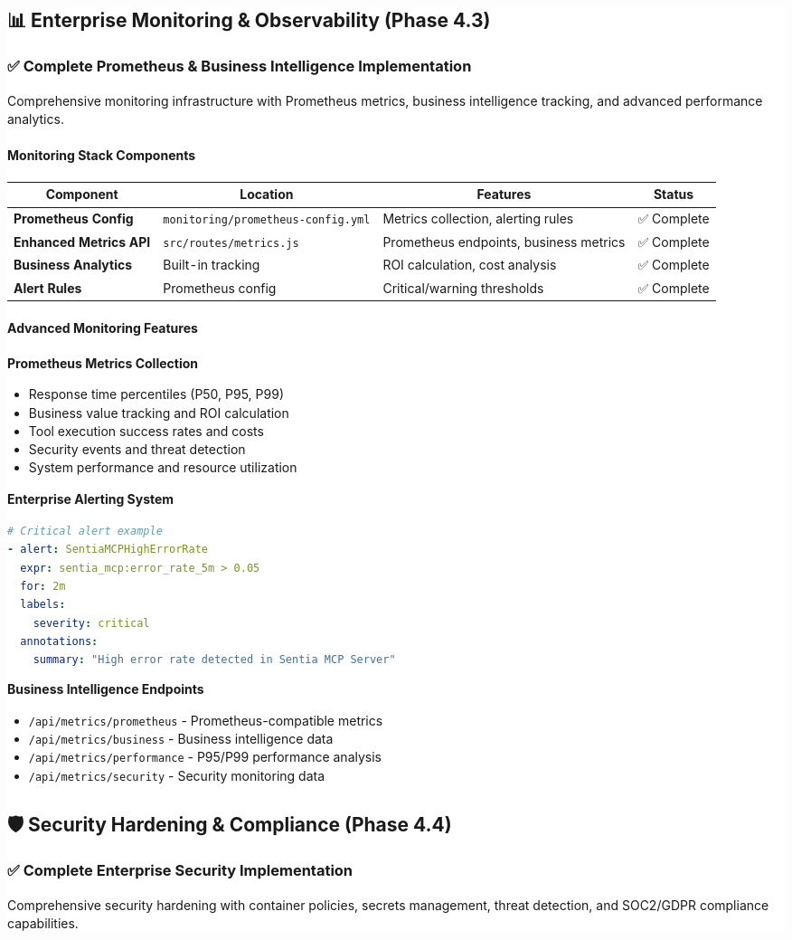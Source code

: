 ## 📊 **Enterprise Monitoring & Observability (Phase 4.3)**

### **✅ Complete Prometheus & Business Intelligence Implementation**

Comprehensive monitoring infrastructure with Prometheus metrics, business intelligence tracking, and advanced performance analytics.

#### **Monitoring Stack Components**

| Component | Location | Features | Status |
|-----------|----------|----------|--------|
| **Prometheus Config** | `monitoring/prometheus-config.yml` | Metrics collection, alerting rules | ✅ Complete |
| **Enhanced Metrics API** | `src/routes/metrics.js` | Prometheus endpoints, business metrics | ✅ Complete |
| **Business Analytics** | Built-in tracking | ROI calculation, cost analysis | ✅ Complete |
| **Alert Rules** | Prometheus config | Critical/warning thresholds | ✅ Complete |

#### **Advanced Monitoring Features**

**Prometheus Metrics Collection**
- Response time percentiles (P50, P95, P99)
- Business value tracking and ROI calculation
- Tool execution success rates and costs
- Security events and threat detection
- System performance and resource utilization

**Enterprise Alerting System**
```yaml
# Critical alert example
- alert: SentiaMCPHighErrorRate
  expr: sentia_mcp:error_rate_5m > 0.05
  for: 2m
  labels:
    severity: critical
  annotations:
    summary: "High error rate detected in Sentia MCP Server"
```

**Business Intelligence Endpoints**
- `/api/metrics/prometheus` - Prometheus-compatible metrics
- `/api/metrics/business` - Business intelligence data
- `/api/metrics/performance` - P95/P99 performance analysis
- `/api/metrics/security` - Security monitoring data

## 🛡️ **Security Hardening & Compliance (Phase 4.4)**

### **✅ Complete Enterprise Security Implementation**

Comprehensive security hardening with container policies, secrets management, threat detection, and SOC2/GDPR compliance capabilities.
